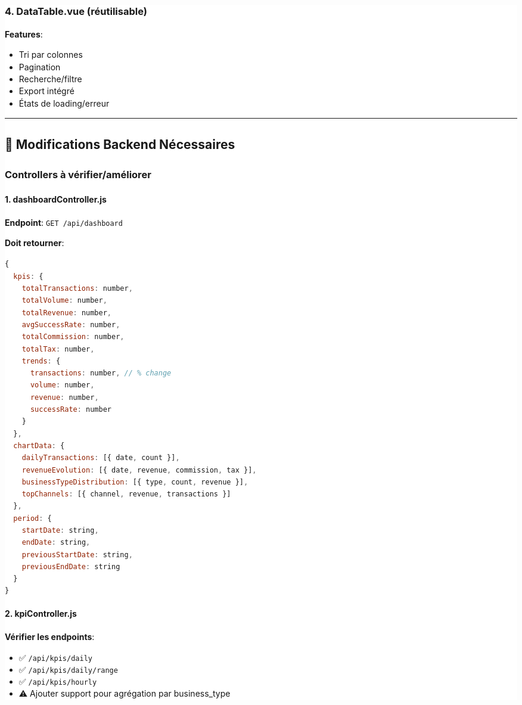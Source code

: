 ### 4. DataTable.vue (réutilisable)
**Features**:
- Tri par colonnes
- Pagination
- Recherche/filtre
- Export intégré
- États de loading/erreur

---

## 🔧 Modifications Backend Nécessaires

### Controllers à vérifier/améliorer

#### 1. dashboardController.js
**Endpoint**: `GET /api/dashboard`

**Doit retourner**:
```javascript
{
  kpis: {
    totalTransactions: number,
    totalVolume: number,
    totalRevenue: number,
    avgSuccessRate: number,
    totalCommission: number,
    totalTax: number,
    trends: {
      transactions: number, // % change
      volume: number,
      revenue: number,
      successRate: number
    }
  },
  chartData: {
    dailyTransactions: [{ date, count }],
    revenueEvolution: [{ date, revenue, commission, tax }],
    businessTypeDistribution: [{ type, count, revenue }],
    topChannels: [{ channel, revenue, transactions }]
  },
  period: {
    startDate: string,
    endDate: string,
    previousStartDate: string,
    previousEndDate: string
  }
}
```

#### 2. kpiController.js
**Vérifier les endpoints**:
- ✅ `/api/kpis/daily`
- ✅ `/api/kpis/daily/range`
- ✅ `/api/kpis/hourly`
- ⚠️ Ajouter support pour agrégation par business_type
